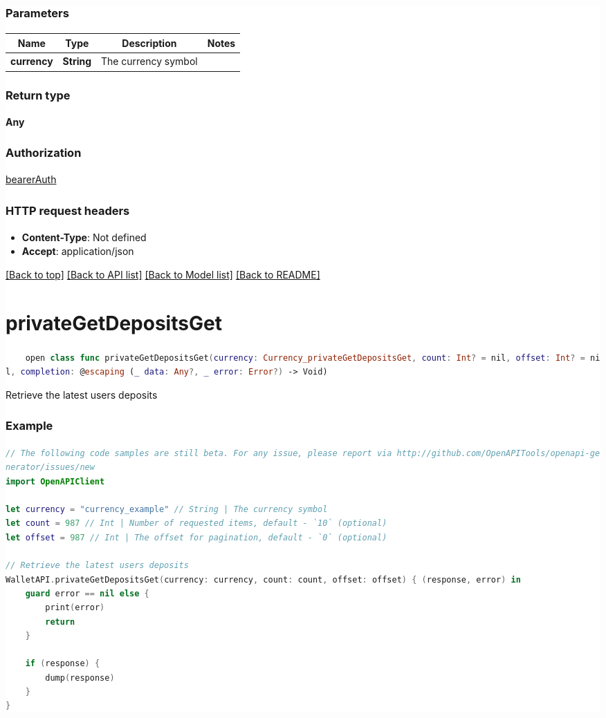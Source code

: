 ### Parameters

Name | Type | Description  | Notes
------------- | ------------- | ------------- | -------------
 **currency** | **String** | The currency symbol | 

### Return type

**Any**

### Authorization

[bearerAuth](../README.md#bearerAuth)

### HTTP request headers

 - **Content-Type**: Not defined
 - **Accept**: application/json

[[Back to top]](#) [[Back to API list]](../README.md#documentation-for-api-endpoints) [[Back to Model list]](../README.md#documentation-for-models) [[Back to README]](../README.md)

# **privateGetDepositsGet**
```swift
    open class func privateGetDepositsGet(currency: Currency_privateGetDepositsGet, count: Int? = nil, offset: Int? = nil, completion: @escaping (_ data: Any?, _ error: Error?) -> Void)
```

Retrieve the latest users deposits

### Example 
```swift
// The following code samples are still beta. For any issue, please report via http://github.com/OpenAPITools/openapi-generator/issues/new
import OpenAPIClient

let currency = "currency_example" // String | The currency symbol
let count = 987 // Int | Number of requested items, default - `10` (optional)
let offset = 987 // Int | The offset for pagination, default - `0` (optional)

// Retrieve the latest users deposits
WalletAPI.privateGetDepositsGet(currency: currency, count: count, offset: offset) { (response, error) in
    guard error == nil else {
        print(error)
        return
    }

    if (response) {
        dump(response)
    }
}
```
